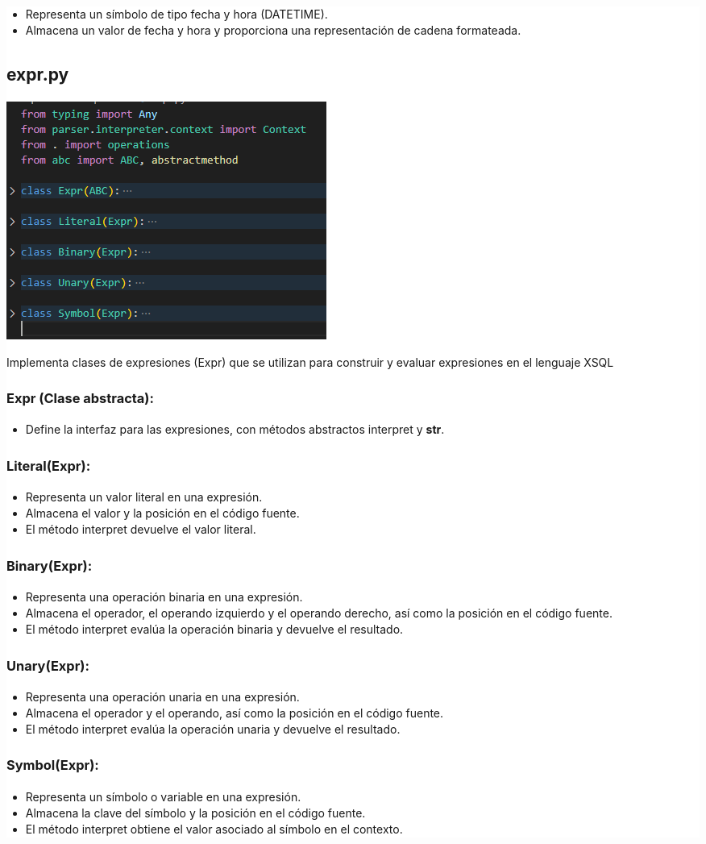 - Representa un símbolo de tipo fecha y hora (DATETIME).
- Almacena un valor de fecha y hora y proporciona una representación de cadena formateada.

## expr.py
 ![Alt text](image-6.png)

 Implementa clases de expresiones (Expr) que se utilizan para construir y evaluar expresiones en el lenguaje XSQL 

### Expr (Clase abstracta):

- Define la interfaz para las expresiones, con métodos abstractos interpret y __str__.

### Literal(Expr):

- Representa un valor literal en una expresión.
- Almacena el valor y la posición en el código fuente.
- El método interpret devuelve el valor literal.

### Binary(Expr):

- Representa una operación binaria en una expresión.
- Almacena el operador, el operando izquierdo y el operando derecho, así como la posición en el código fuente.
- El método interpret evalúa la operación binaria y devuelve el resultado.

### Unary(Expr):

- Representa una operación unaria en una expresión.
- Almacena el operador y el operando, así como la posición en el código fuente.
- El método interpret evalúa la operación unaria y devuelve el resultado.

### Symbol(Expr):

- Representa un símbolo o variable en una expresión.
- Almacena la clave del símbolo y la posición en el código fuente.
- El método interpret obtiene el valor asociado al símbolo en el contexto.
